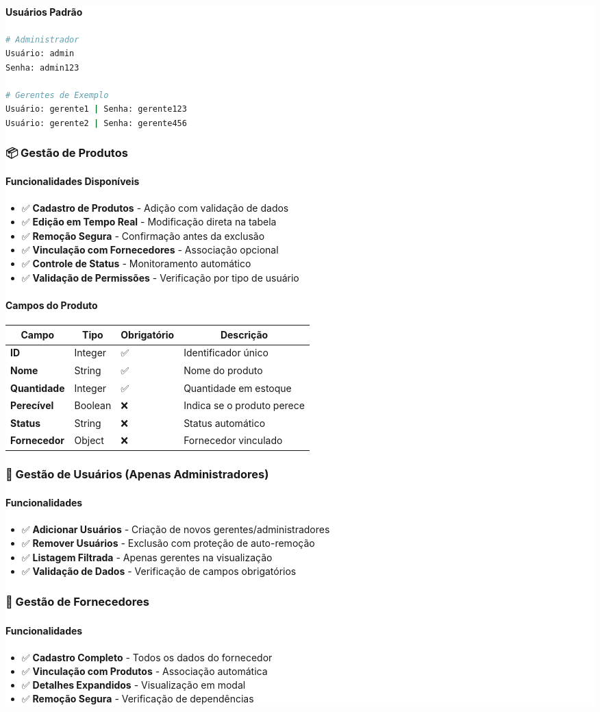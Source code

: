 #### Usuários Padrão
```bash
# Administrador
Usuário: admin
Senha: admin123

# Gerentes de Exemplo
Usuário: gerente1 | Senha: gerente123
Usuário: gerente2 | Senha: gerente456
```

### 📦 Gestão de Produtos

#### Funcionalidades Disponíveis
- ✅ **Cadastro de Produtos** - Adição com validação de dados
- ✅ **Edição em Tempo Real** - Modificação direta na tabela
- ✅ **Remoção Segura** - Confirmação antes da exclusão
- ✅ **Vinculação com Fornecedores** - Associação opcional
- ✅ **Controle de Status** - Monitoramento automático
- ✅ **Validação de Permissões** - Verificação por tipo de usuário

#### Campos do Produto
| Campo | Tipo | Obrigatório | Descrição |
|-------|------|-------------|-----------|
| **ID** | Integer | ✅ | Identificador único |
| **Nome** | String | ✅ | Nome do produto |
| **Quantidade** | Integer | ✅ | Quantidade em estoque |
| **Perecível** | Boolean | ❌ | Indica se o produto perece |
| **Status** | String | ❌ | Status automático |
| **Fornecedor** | Object | ❌ | Fornecedor vinculado |

### 👥 Gestão de Usuários (Apenas Administradores)

#### Funcionalidades
- ✅ **Adicionar Usuários** - Criação de novos gerentes/administradores
- ✅ **Remover Usuários** - Exclusão com proteção de auto-remoção
- ✅ **Listagem Filtrada** - Apenas gerentes na visualização
- ✅ **Validação de Dados** - Verificação de campos obrigatórios

### 🏢 Gestão de Fornecedores

#### Funcionalidades
- ✅ **Cadastro Completo** - Todos os dados do fornecedor
- ✅ **Vinculação com Produtos** - Associação automática
- ✅ **Detalhes Expandidos** - Visualização em modal
- ✅ **Remoção Segura** - Verificação de dependências

